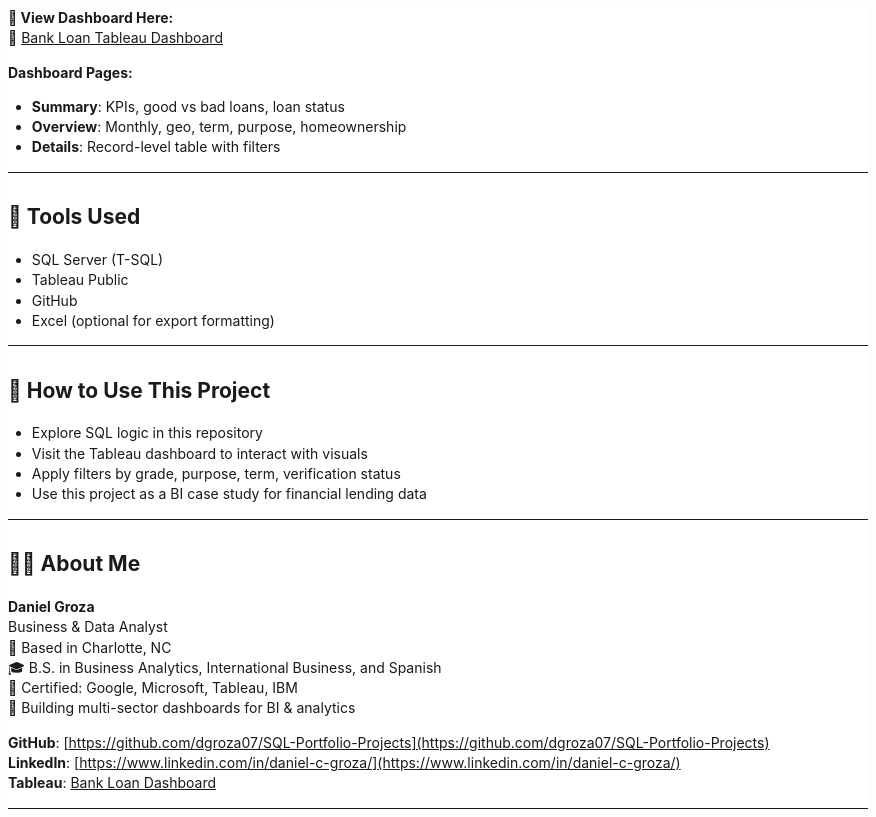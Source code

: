 **📎 View Dashboard Here:**  
🔗 [Bank Loan Tableau Dashboard](https://public.tableau.com/app/profile/daniel.groza8136/viz/BankLoanReport_17573909988010/DETAILS?publish=yes)

**Dashboard Pages:**
- **Summary**: KPIs, good vs bad loans, loan status
- **Overview**: Monthly, geo, term, purpose, homeownership
- **Details**: Record-level table with filters

---

## 🧰 Tools Used

- SQL Server (T-SQL)
- Tableau Public
- GitHub
- Excel (optional for export formatting)

---

## 🚀 How to Use This Project

- Explore SQL logic in this repository
- Visit the Tableau dashboard to interact with visuals
- Apply filters by grade, purpose, term, verification status
- Use this project as a BI case study for financial lending data

---

## 👨‍💻 About Me

**Daniel Groza**  
Business & Data Analyst  
📍 Based in Charlotte, NC  
🎓 B.S. in Business Analytics, International Business, and Spanish  
🔧 Certified: Google, Microsoft, Tableau, IBM  
📁 Building multi-sector dashboards for BI & analytics

**GitHub**: [https://github.com/dgroza07/SQL-Portfolio-Projects](https://github.com/dgroza07/SQL-Portfolio-Projects)  
**LinkedIn**: [https://www.linkedin.com/in/daniel-c-groza/](https://www.linkedin.com/in/daniel-c-groza/)  
**Tableau**: [Bank Loan Dashboard](https://public.tableau.com/app/profile/daniel.groza8136/viz/BankLoanReport_17573909988010/DETAILS?publish=yes)

---

